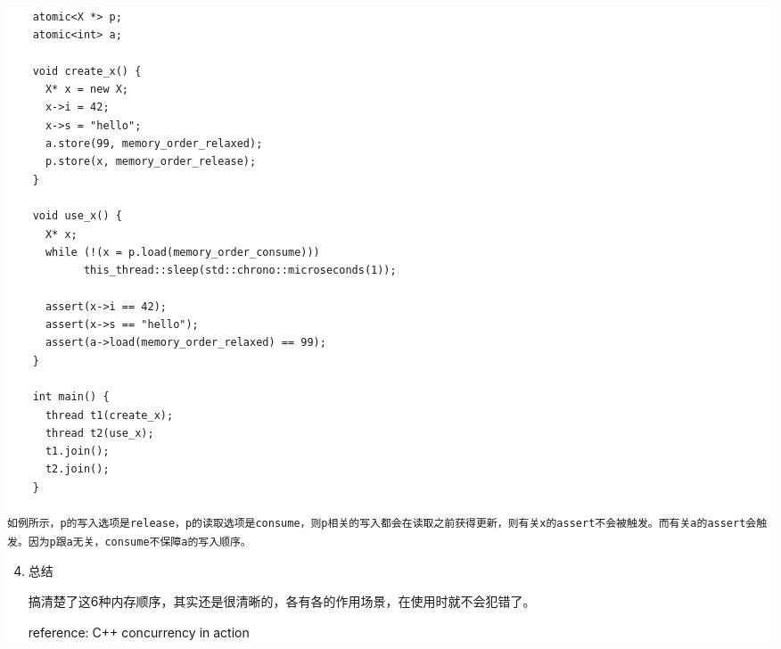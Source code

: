         atomic<X *> p;
        atomic<int> a;
        
        void create_x() {
          X* x = new X;
          x->i = 42;
          x->s = "hello";
          a.store(99, memory_order_relaxed);
          p.store(x, memory_order_release);
        }
        
        void use_x() {
          X* x;
          while (!(x = p.load(memory_order_consume)))
                this_thread::sleep(std::chrono::microseconds(1));
        
          assert(x->i == 42);
          assert(x->s == "hello");
          assert(a->load(memory_order_relaxed) == 99);
        }
        
        int main() {
          thread t1(create_x);
          thread t2(use_x);
          t1.join();
          t2.join();
        }
    
    如例所示，p的写入选项是release，p的读取选项是consume，则p相关的写入都会在读取之前获得更新，则有关x的assert不会被触发。而有关a的assert会触发。因为p跟a无关，consume不保障a的写入顺序。

4.  总结

    搞清楚了这6种内存顺序，其实还是很清晰的，各有各的作用场景，在使用时就不会犯错了。
    
    reference: C++ concurrency in action


